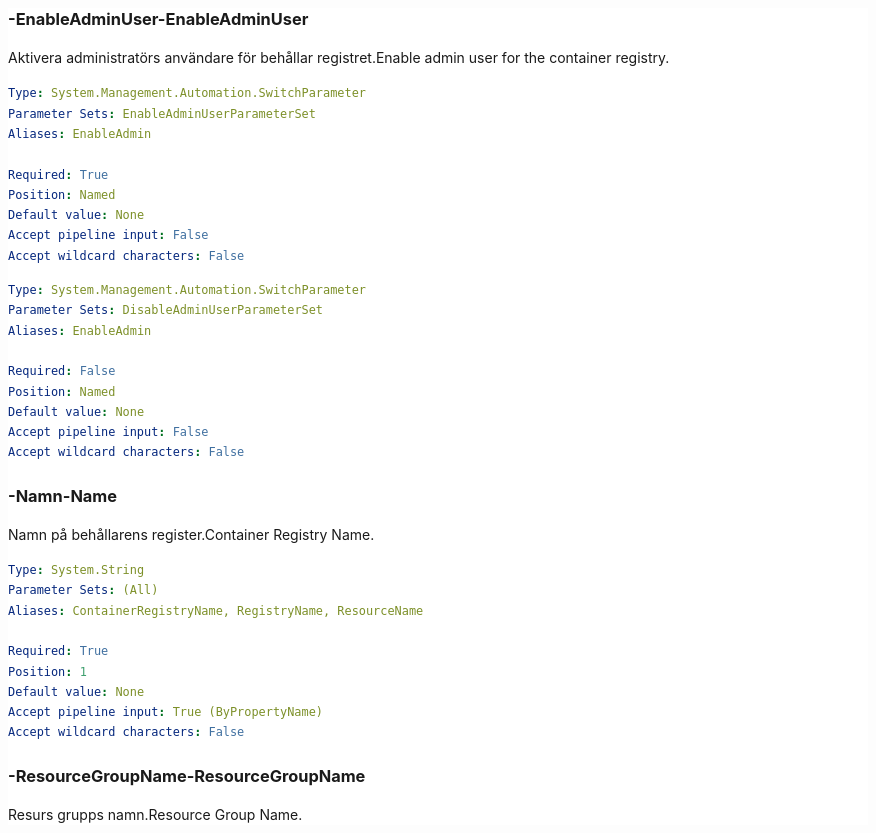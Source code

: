 ### <span data-ttu-id="59ee2-118">-EnableAdminUser</span><span class="sxs-lookup"><span data-stu-id="59ee2-118">-EnableAdminUser</span></span>
<span data-ttu-id="59ee2-119">Aktivera administratörs användare för behållar registret.</span><span class="sxs-lookup"><span data-stu-id="59ee2-119">Enable admin user for the container registry.</span></span>

```yaml
Type: System.Management.Automation.SwitchParameter
Parameter Sets: EnableAdminUserParameterSet
Aliases: EnableAdmin

Required: True
Position: Named
Default value: None
Accept pipeline input: False
Accept wildcard characters: False
```

```yaml
Type: System.Management.Automation.SwitchParameter
Parameter Sets: DisableAdminUserParameterSet
Aliases: EnableAdmin

Required: False
Position: Named
Default value: None
Accept pipeline input: False
Accept wildcard characters: False
```

### <span data-ttu-id="59ee2-120">-Namn</span><span class="sxs-lookup"><span data-stu-id="59ee2-120">-Name</span></span>
<span data-ttu-id="59ee2-121">Namn på behållarens register.</span><span class="sxs-lookup"><span data-stu-id="59ee2-121">Container Registry Name.</span></span>

```yaml
Type: System.String
Parameter Sets: (All)
Aliases: ContainerRegistryName, RegistryName, ResourceName

Required: True
Position: 1
Default value: None
Accept pipeline input: True (ByPropertyName)
Accept wildcard characters: False
```

### <span data-ttu-id="59ee2-122">-ResourceGroupName</span><span class="sxs-lookup"><span data-stu-id="59ee2-122">-ResourceGroupName</span></span>
<span data-ttu-id="59ee2-123">Resurs grupps namn.</span><span class="sxs-lookup"><span data-stu-id="59ee2-123">Resource Group Name.</span></span>
